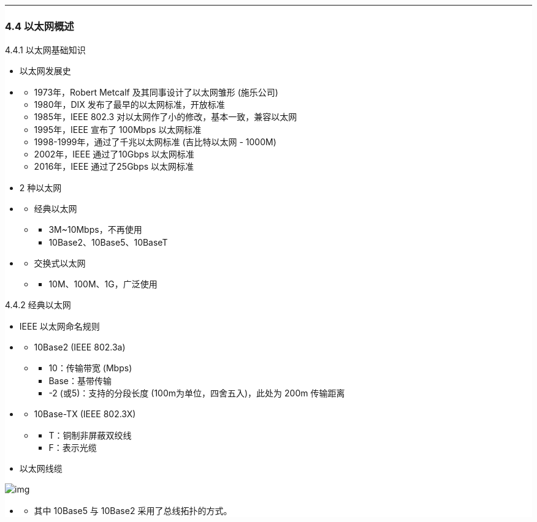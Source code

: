 ------



### 4.4 以太网概述

4.4.1 以太网基础知识

- 以太网发展史

- - 1973年，Robert Metcalf 及其同事设计了以太网雏形 (施乐公司)
  - 1980年，DIX 发布了最早的以太网标准，开放标准
  - 1985年，IEEE 802.3 对以太网作了小的修改，基本一致，兼容以太网
  - 1995年，IEEE 宣布了 100Mbps 以太网标准
  - 1998-1999年，通过了千兆以太网标准 (吉比特以太网 - 1000M)
  - 2002年，IEEE 通过了10Gbps 以太网标准
  - 2016年，IEEE 通过了25Gbps 以太网标准



- 2 种以太网

- - 经典以太网

  - - 3M~10Mbps，不再使用
    - 10Base2、10Base5、10BaseT



- - 交换式以太网

  - - 10M、100M、1G，广泛使用





4.4.2 经典以太网

- IEEE 以太网命名规则

- - 10Base2 (IEEE 802.3a)

  - - 10：传输带宽 (Mbps)
    - Base：基带传输
    - -2 (或5)：支持的分段长度 (100m为单位，四舍五入)，此处为 200m 传输距离



- - 10Base-TX (IEEE 802.3X)

  - - T：铜制非屏蔽双绞线
    - F：表示光缆





- 以太网线缆

![img](https://pic1.zhimg.com/80/v2-8f8c19a420fb906adfb96664a6c6efd8_1440w.webp)



- - 其中 10Base5 与 10Base2 采用了总线拓扑的方式。
